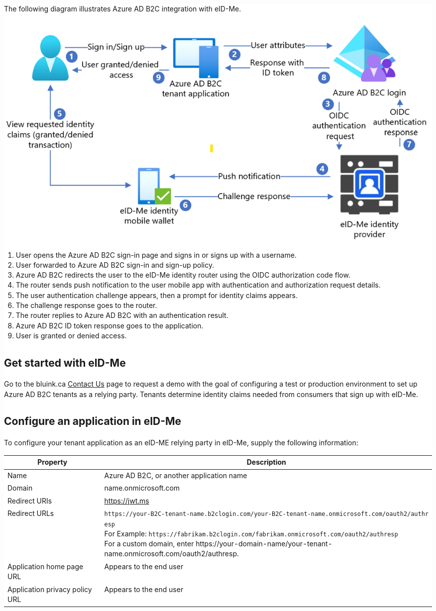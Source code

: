 The following diagram illustrates Azure AD B2C integration with eID-Me.

   ![Diagram of Azure AD B2C integration with eID-Me.](./media/partner-eid-me/partner-eid-me-architecture-diagram.png)


1. User opens the Azure AD B2C sign-in page and signs in or signs up with a username.
2. User forwarded to Azure AD B2C sign-in and sign-up policy.
3. Azure AD B2C redirects the user to the eID-Me identity router using the OIDC authorization code flow.
4. The router sends push notification to the user mobile app with authentication and authorization request details.
5. The user authentication challenge appears, then a prompt for identity claims appears.
6. The challenge response goes to the router.
7. The router replies to Azure AD B2C with an authentication result.
8. Azure AD B2C ID token response goes to the application.
9. User is granted or denied access.

## Get started with eID-Me

Go to the bluink.ca [Contact Us](https://bluink.ca/contact) page to request a demo with the goal of configuring a test or production environment to set up Azure AD B2C tenants as a relying party. Tenants determine identity claims needed from consumers that sign up with eID-Me.

## Configure an application in eID-Me

To configure your tenant application as an eID-ME relying party in eID-Me, supply the following information:

| Property | Description|
| ---- | --- |
| Name | Azure AD B2C, or another application name |
| Domain| name.onmicrosoft.com|
| Redirect URIs| https://jwt.ms|
| Redirect URLs| `https://your-B2C-tenant-name.b2clogin.com/your-B2C-tenant-name.onmicrosoft.com/oauth2/authresp`<br>For Example: `https://fabrikam.b2clogin.com/fabrikam.onmicrosoft.com/oauth2/authresp`<br>For a custom domain, enter https://your-domain-name/your-tenant-name.onmicrosoft.com/oauth2/authresp.|
| Application home page URL| Appears to the end user|
| Application privacy policy URL| Appears to the end user|
